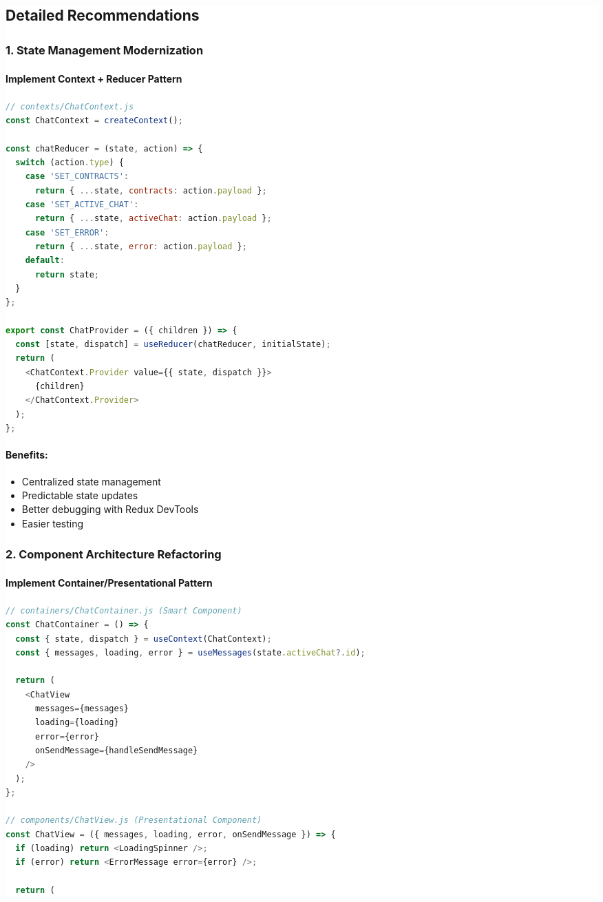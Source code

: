 ## Detailed Recommendations

### 1. **State Management Modernization**

#### Implement Context + Reducer Pattern
```javascript
// contexts/ChatContext.js
const ChatContext = createContext();

const chatReducer = (state, action) => {
  switch (action.type) {
    case 'SET_CONTRACTS':
      return { ...state, contracts: action.payload };
    case 'SET_ACTIVE_CHAT':
      return { ...state, activeChat: action.payload };
    case 'SET_ERROR':
      return { ...state, error: action.payload };
    default:
      return state;
  }
};

export const ChatProvider = ({ children }) => {
  const [state, dispatch] = useReducer(chatReducer, initialState);
  return (
    <ChatContext.Provider value={{ state, dispatch }}>
      {children}
    </ChatContext.Provider>
  );
};
```

#### Benefits:
- Centralized state management
- Predictable state updates
- Better debugging with Redux DevTools
- Easier testing

### 2. **Component Architecture Refactoring**

#### Implement Container/Presentational Pattern
```javascript
// containers/ChatContainer.js (Smart Component)
const ChatContainer = () => {
  const { state, dispatch } = useContext(ChatContext);
  const { messages, loading, error } = useMessages(state.activeChat?.id);
  
  return (
    <ChatView 
      messages={messages}
      loading={loading}
      error={error}
      onSendMessage={handleSendMessage}
    />
  );
};

// components/ChatView.js (Presentational Component)
const ChatView = ({ messages, loading, error, onSendMessage }) => {
  if (loading) return <LoadingSpinner />;
  if (error) return <ErrorMessage error={error} />;
  
  return (
```